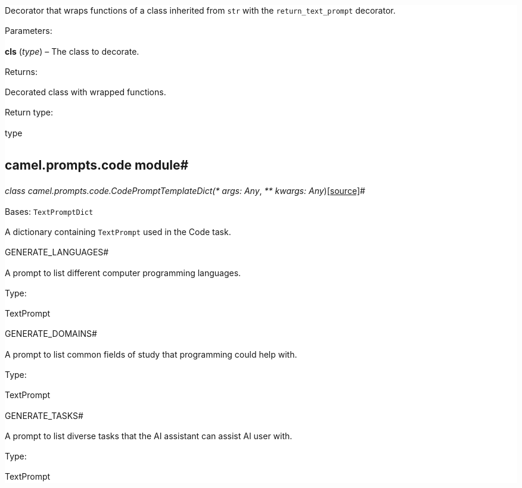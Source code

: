     

Decorator that wraps functions of a class inherited from `str` with the
`return_text_prompt` decorator.

Parameters:

    

**cls** (_type_) – The class to decorate.

Returns:

    

Decorated class with wrapped functions.

Return type:

    

type

## camel.prompts.code module#

_class _camel.prompts.code.CodePromptTemplateDict(_* args: Any_, _** kwargs:
Any_)[[source]](_modules/camel/prompts/code.html#CodePromptTemplateDict)#

    

Bases: `TextPromptDict`

A dictionary containing `TextPrompt` used in the Code task.

GENERATE_LANGUAGES#

    

A prompt to list different computer programming languages.

Type:

    

TextPrompt

GENERATE_DOMAINS#

    

A prompt to list common fields of study that programming could help with.

Type:

    

TextPrompt

GENERATE_TASKS#

    

A prompt to list diverse tasks that the AI assistant can assist AI user with.

Type:

    

TextPrompt
